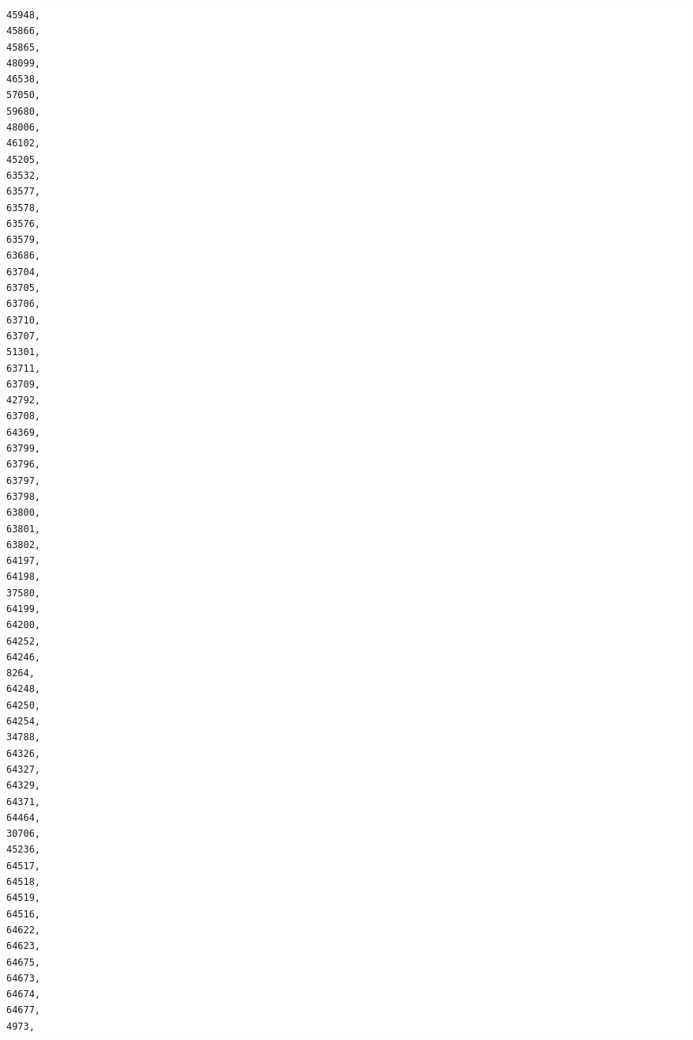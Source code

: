     45948, 
    45866, 
    45865, 
    48099, 
    46538, 
    57050, 
    59680, 
    48006, 
    46102, 
    45205, 
    63532, 
    63577, 
    63578, 
    63576, 
    63579, 
    63686, 
    63704, 
    63705, 
    63706, 
    63710, 
    63707, 
    51301, 
    63711, 
    63709, 
    42792, 
    63708, 
    64369, 
    63799, 
    63796, 
    63797, 
    63798, 
    63800, 
    63801, 
    63802, 
    64197, 
    64198, 
    37580, 
    64199, 
    64200, 
    64252, 
    64246, 
    8264, 
    64248, 
    64250, 
    64254, 
    34788, 
    64326, 
    64327, 
    64329, 
    64371, 
    64464, 
    30706, 
    45236, 
    64517, 
    64518, 
    64519, 
    64516, 
    64622, 
    64623, 
    64675, 
    64673, 
    64674, 
    64677, 
    4973, 